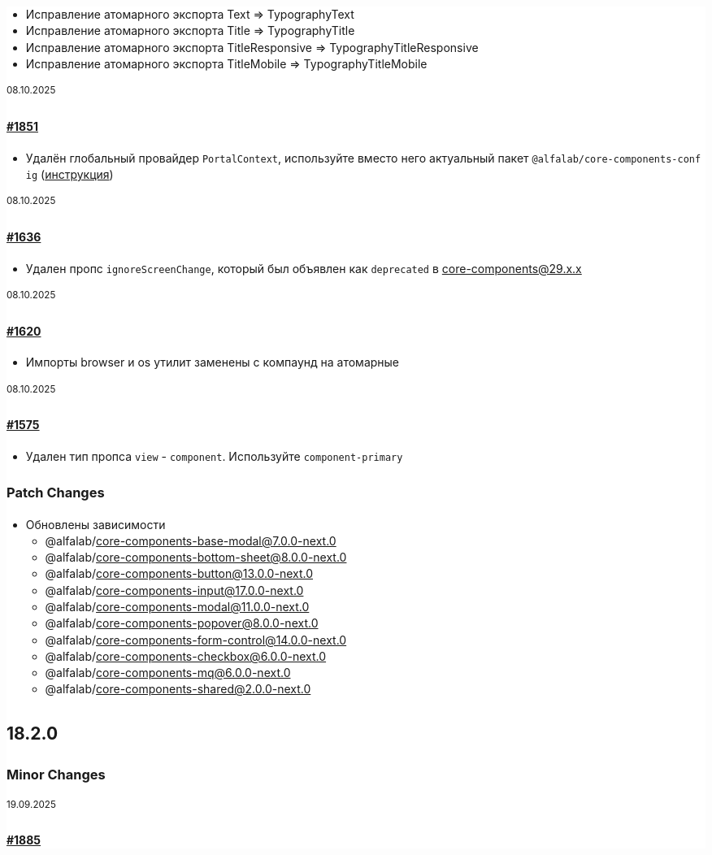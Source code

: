 - Исправление атомарного экспорта Text => TypographyText
- Исправление атомарного экспорта Title => TypographyTitle
- Исправление атомарного экспорта TitleResponsive => TypographyTitleResponsive
- Исправление атомарного экспорта TitleMobile => TypographyTitleMobile

<sup><time>08.10.2025</time></sup>

#### [#1851](https://github.com/core-ds/core-components/pull/1851)

- Удалён глобальный провайдер `PortalContext`, используйте вместо него актуальный пакет `@alfalab/core-components-config` ([инструкция](?path=/docs/portal--docs))

<sup><time>08.10.2025</time></sup>

#### [#1636](https://github.com/core-ds/core-components/pull/1636)

- Удален пропс `ignoreScreenChange`, который был объявлен как `deprecated` в core-components@29.x.x

<sup><time>08.10.2025</time></sup>

#### [#1620](https://github.com/core-ds/core-components/pull/1620)

- Импорты browser и os утилит заменены с компаунд на атомарные

<sup><time>08.10.2025</time></sup>

#### [#1575](https://github.com/core-ds/core-components/pull/1575)

- Удален тип пропса `view` - `component`. Используйте `component-primary`

### Patch Changes

- Обновлены зависимости
    - @alfalab/core-components-base-modal@7.0.0-next.0
    - @alfalab/core-components-bottom-sheet@8.0.0-next.0
    - @alfalab/core-components-button@13.0.0-next.0
    - @alfalab/core-components-input@17.0.0-next.0
    - @alfalab/core-components-modal@11.0.0-next.0
    - @alfalab/core-components-popover@8.0.0-next.0
    - @alfalab/core-components-form-control@14.0.0-next.0
    - @alfalab/core-components-checkbox@6.0.0-next.0
    - @alfalab/core-components-mq@6.0.0-next.0
    - @alfalab/core-components-shared@2.0.0-next.0

## 18.2.0

### Minor Changes

<sup><time>19.09.2025</time></sup>

#### [#1885](https://github.com/core-ds/core-components/pull/1885)
